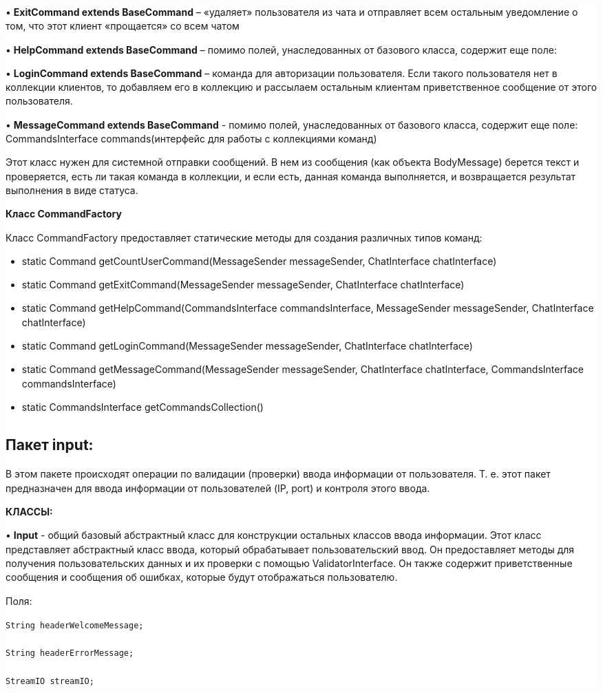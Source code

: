 •	**ExitCommand extends BaseCommand** – «удаляет» пользователя из чата и отправляет всем остальным уведомление о том, что этот клиент «прощается» со всем чатом

•	**HelpCommand extends BaseCommand** – помимо полей, унаследованных от базового класса, содержит еще поле:

•	**LoginCommand extends BaseCommand** – команда для авторизации пользователя. Если такого пользователя нет в коллекции клиентов, то добавляем его в коллекцию и рассылаем остальным клиентам приветственное сообщение от этого пользователя.

•	**MessageCommand extends BaseCommand** - помимо полей, унаследованных от базового класса, содержит еще поле:
CommandsInterface commands(интерфейс для работы с коллекциями команд)

Этот класс нужен для системной отправки сообщений. В нем из сообщения (как объекта BodyMessage) берется текст и проверяется, есть ли такая команда в коллекции, и если есть, данная команда выполняется, и возвращается результат выполнения в виде статуса.

**Класс CommandFactory**

Класс CommandFactory предоставляет статические методы для создания различных типов команд:

* static Command getCountUserCommand(MessageSender messageSender, ChatInterface chatInterface)


* static Command getExitCommand(MessageSender messageSender, ChatInterface chatInterface)


* static Command getHelpCommand(CommandsInterface commandsInterface, MessageSender messageSender, ChatInterface chatInterface)


* static Command getLoginCommand(MessageSender messageSender, ChatInterface chatInterface)


* static Command getMessageCommand(MessageSender messageSender, ChatInterface chatInterface, CommandsInterface commandsInterface)


* static CommandsInterface getCommandsCollection()

## Пакет input:

В этом пакете происходят операции по валидации (проверки) ввода информации от пользователя. Т. е. этот пакет предназначен для ввода информации от пользователей (IP, port) и контроля этого ввода.

**КЛАССЫ:**

•	**Input<T>** - общий базовый абстрактный класс для конструкции остальных классов ввода информации. Этот класс представляет абстрактный класс ввода, который обрабатывает пользовательский ввод. Он предоставляет методы для получения пользовательских данных и их проверки с помощью ValidatorInterface. Он также содержит приветственные сообщения и сообщения об ошибках, которые будут отображаться пользователю.

Поля:
```
String headerWelcomeMessage;

String headerErrorMessage;

StreamIO streamIO;
```
